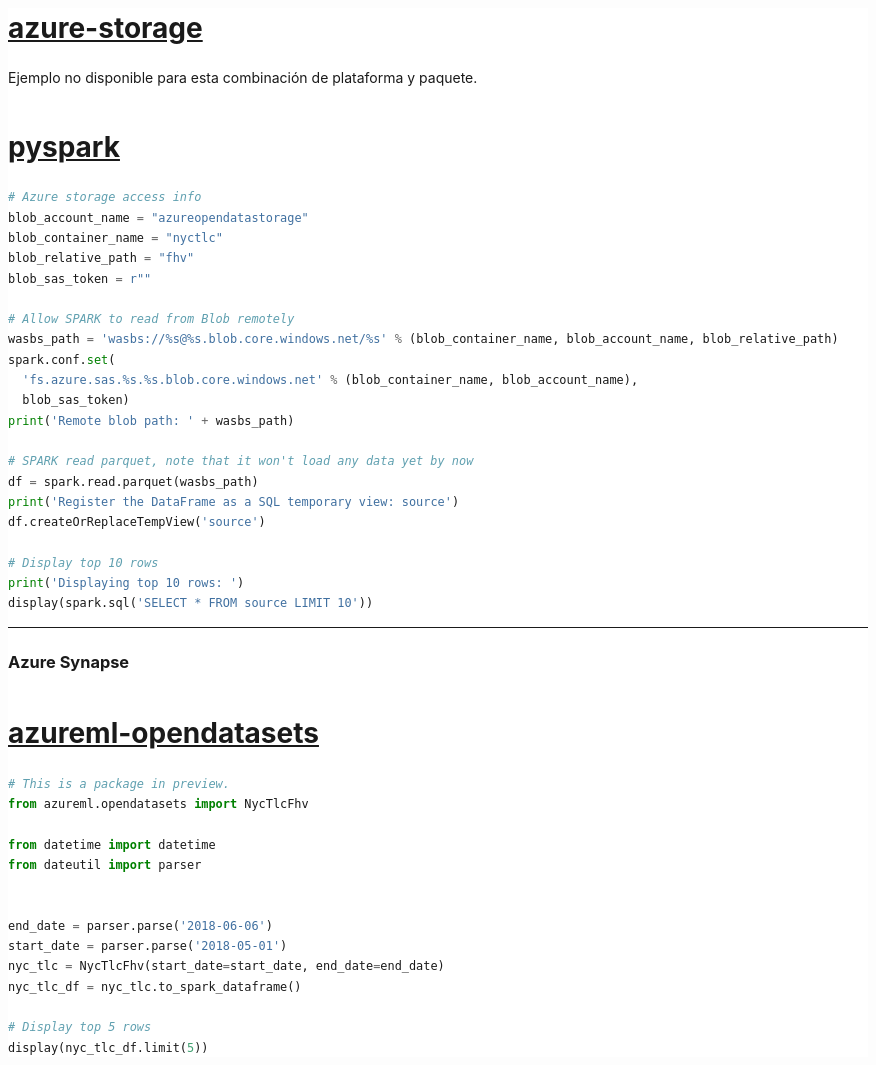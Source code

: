 # <a name="azure-storage"></a>[azure-storage](#tab/azure-storage)

Ejemplo no disponible para esta combinación de plataforma y paquete.

# <a name="pyspark"></a>[pyspark](#tab/pyspark)

```python
# Azure storage access info
blob_account_name = "azureopendatastorage"
blob_container_name = "nyctlc"
blob_relative_path = "fhv"
blob_sas_token = r""

# Allow SPARK to read from Blob remotely
wasbs_path = 'wasbs://%s@%s.blob.core.windows.net/%s' % (blob_container_name, blob_account_name, blob_relative_path)
spark.conf.set(
  'fs.azure.sas.%s.%s.blob.core.windows.net' % (blob_container_name, blob_account_name),
  blob_sas_token)
print('Remote blob path: ' + wasbs_path)

# SPARK read parquet, note that it won't load any data yet by now
df = spark.read.parquet(wasbs_path)
print('Register the DataFrame as a SQL temporary view: source')
df.createOrReplaceTempView('source')

# Display top 10 rows
print('Displaying top 10 rows: ')
display(spark.sql('SELECT * FROM source LIMIT 10'))
```

---

### <a name="azure-synapse"></a>Azure Synapse

# <a name="azureml-opendatasets"></a>[azureml-opendatasets](#tab/azureml-opendatasets)

```python
# This is a package in preview.
from azureml.opendatasets import NycTlcFhv

from datetime import datetime
from dateutil import parser


end_date = parser.parse('2018-06-06')
start_date = parser.parse('2018-05-01')
nyc_tlc = NycTlcFhv(start_date=start_date, end_date=end_date)
nyc_tlc_df = nyc_tlc.to_spark_dataframe()

# Display top 5 rows
display(nyc_tlc_df.limit(5))
```
